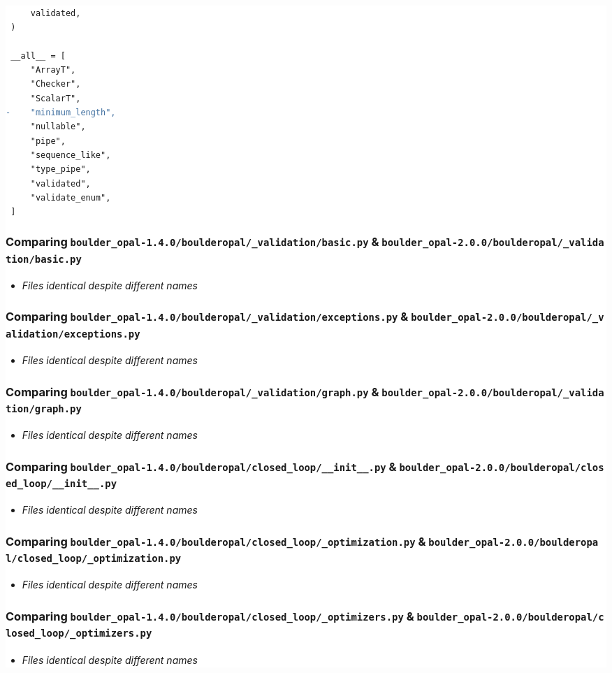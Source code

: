 ```diff
     validated,
 )
 
 __all__ = [
     "ArrayT",
     "Checker",
     "ScalarT",
-    "minimum_length",
     "nullable",
     "pipe",
     "sequence_like",
     "type_pipe",
     "validated",
     "validate_enum",
 ]
```

### Comparing `boulder_opal-1.4.0/boulderopal/_validation/basic.py` & `boulder_opal-2.0.0/boulderopal/_validation/basic.py`

 * *Files identical despite different names*

### Comparing `boulder_opal-1.4.0/boulderopal/_validation/exceptions.py` & `boulder_opal-2.0.0/boulderopal/_validation/exceptions.py`

 * *Files identical despite different names*

### Comparing `boulder_opal-1.4.0/boulderopal/_validation/graph.py` & `boulder_opal-2.0.0/boulderopal/_validation/graph.py`

 * *Files identical despite different names*

### Comparing `boulder_opal-1.4.0/boulderopal/closed_loop/__init__.py` & `boulder_opal-2.0.0/boulderopal/closed_loop/__init__.py`

 * *Files identical despite different names*

### Comparing `boulder_opal-1.4.0/boulderopal/closed_loop/_optimization.py` & `boulder_opal-2.0.0/boulderopal/closed_loop/_optimization.py`

 * *Files identical despite different names*

### Comparing `boulder_opal-1.4.0/boulderopal/closed_loop/_optimizers.py` & `boulder_opal-2.0.0/boulderopal/closed_loop/_optimizers.py`

 * *Files identical despite different names*
